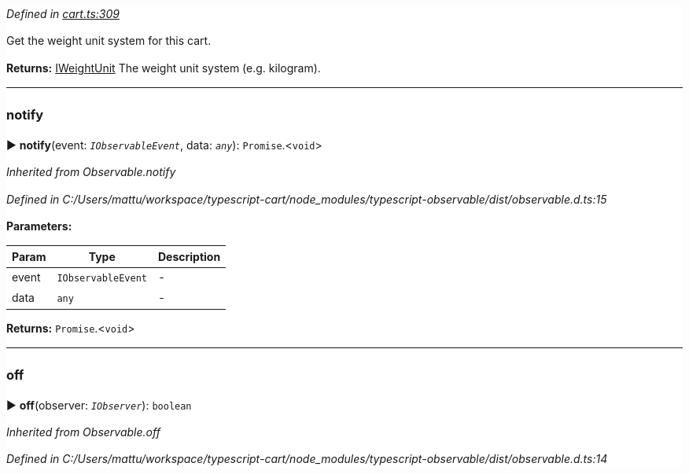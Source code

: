 *Defined in [cart.ts:309](https://github.com/FlareMind/typescript-cart/blob/b9c0f4d/src/cart.ts#L309)*



Get the weight unit system for this cart.




**Returns:** [IWeightUnit](../interfaces/iweightunit.md)
The weight unit system (e.g. kilogram).






___

<a id="notify"></a>

###  notify

► **notify**(event: *`IObservableEvent`*, data: *`any`*): `Promise`.<`void`>



*Inherited from Observable.notify*

*Defined in C:/Users/mattu/workspace/typescript-cart/node_modules/typescript-observable/dist/observable.d.ts:15*



**Parameters:**

| Param | Type | Description |
| ------ | ------ | ------ |
| event | `IObservableEvent`   |  - |
| data | `any`   |  - |





**Returns:** `Promise`.<`void`>





___

<a id="off"></a>

###  off

► **off**(observer: *`IObserver`*): `boolean`



*Inherited from Observable.off*

*Defined in C:/Users/mattu/workspace/typescript-cart/node_modules/typescript-observable/dist/observable.d.ts:14*

